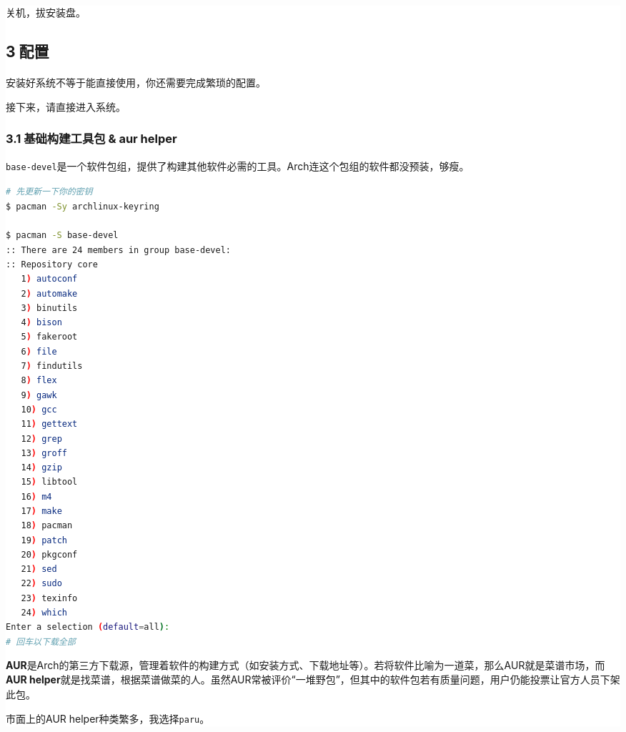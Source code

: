 关机，拔安装盘。



## 3 配置

安装好系统不等于能直接使用，你还需要完成繁琐的配置。

接下来，请直接进入系统。



### 3.1 基础构建工具包 & aur helper

`base-devel`是一个软件包组，提供了构建其他软件必需的工具。Arch连这个包组的软件都没预装，够瘦。

```bash
# 先更新一下你的密钥
$ pacman -Sy archlinux-keyring

$ pacman -S base-devel
:: There are 24 members in group base-devel:
:: Repository core
   1) autoconf
   2) automake
   3) binutils
   4) bison
   5) fakeroot
   6) file
   7) findutils
   8) flex
   9) gawk
   10) gcc
   11) gettext
   12) grep
   13) groff
   14) gzip
   15) libtool
   16) m4
   17) make
   18) pacman
   19) patch
   20) pkgconf
   21) sed
   22) sudo
   23) texinfo
   24) which
Enter a selection (default=all):
# 回车以下载全部
```

**AUR**是Arch的第三方下载源，管理着软件的构建方式（如安装方式、下载地址等）。若将软件比喻为一道菜，那么AUR就是菜谱市场，而**AUR helper**就是找菜谱，根据菜谱做菜的人。虽然AUR常被评价“一堆野包”，但其中的软件包若有质量问题，用户仍能投票让官方人员下架此包。

市面上的AUR helper种类繁多，我选择`paru`。
